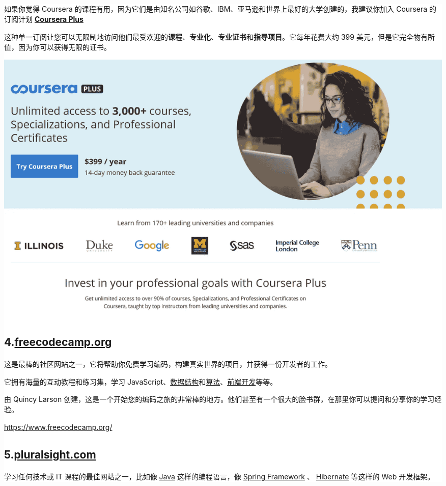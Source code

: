 如果你觉得 Coursera 的课程有用，因为它们是由知名公司如谷歌、IBM、亚马逊和世界上最好的大学创建的，我建议你加入 Coursera 的订阅计划 [**Coursera Plus**](https://coursera.pxf.io/c/3294490/1164545/14726?u=https%3A%2F%2Fwww.coursera.org%2Fcourseraplus)

这种单一订阅让您可以无限制地访问他们最受欢迎的**课程**、**专业化**、**专业证书**和**指导项目**。它每年花费大约 399 美元，但是它完全物有所值，因为你可以获得无限的证书。

[![](img/21b3e86a76aca66097b838d13b796b13.png)](https://coursera.pxf.io/c/3294490/1164545/14726?u=https%3A%2F%2Fwww.coursera.org%2Fcourseraplus)

## 4.[freecodecamp.org](https://www.freecodecamp.org/)

这是最棒的社区网站之一，它将帮助你免费学习编码，构建真实世界的项目，并获得一份开发者的工作。

它拥有海量的互动教程和练习集，学习 JavaScript、[数据结构](https://hackernoon.com/10-data-structure-algorithms-and-programming-courses-to-crack-any-coding-interview-e1c50b30b927)和[算法](https://medium.freecodecamp.org/these-are-the-best-free-courses-to-learn-data-structures-and-algorithms-in-depth-4d52f0d6b35a)、[前端开发](https://hackernoon.com/the-2019-web-developer-roadmap-ab89ac3c380e)等等。

由 Quincy Larson 创建，这是一个开始您的编码之旅的非常棒的地方。他们甚至有一个很大的脸书群，在那里你可以提问和分享你的学习经验。

<https://www.freecodecamp.org/>  

## 5.[pluralsight.com](http://pluralsight.pxf.io/c/1193463/424552/7490?u=https%3A%2F%2Fwww.pluralsight.com%2Flearn)

学习任何技术或 IT 课程的最佳网站之一，比如像 [Java](http://www.java67.com/2018/08/top-10-free-java-courses-for-beginners-experienced-developers.html) 这样的编程语言，像 [Spring Framework](https://javarevisited.blogspot.com/2018/06/top-6-spring-framework-online-courses-Java-programmers.html) 、 [Hibernate](https://javarevisited.blogspot.com/2018/01/top-5-hibernate-and-jpa-courses-for-java-programmers-learn-online.html) 等这样的 Web 开发框架。
